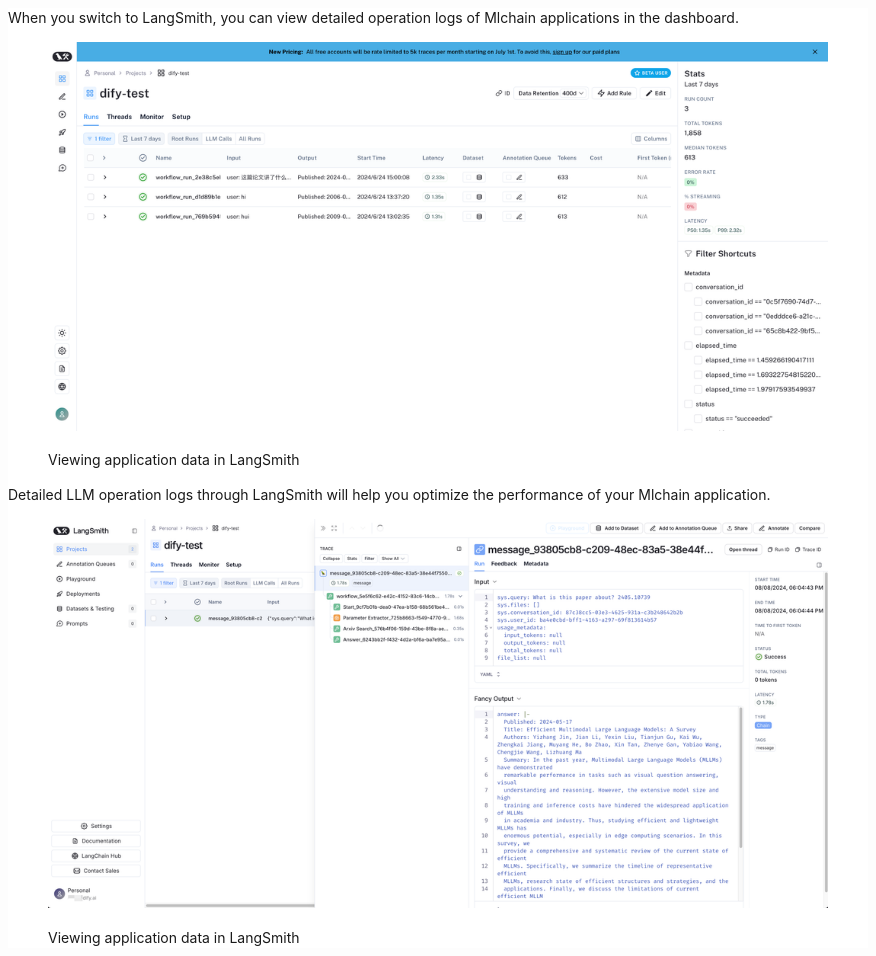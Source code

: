 When you switch to LangSmith, you can view detailed operation logs of Mlchain applications in the dashboard.

<figure><img src="/en/.gitbook/assets/guides/monitoring/integrate_external_ops_tools/integrate-langsmith/image (2) (1).png" alt=""><figcaption><p>Viewing application data in LangSmith</p></figcaption></figure>

Detailed LLM operation logs through LangSmith will help you optimize the performance of your Mlchain application.

<figure><img src="../../../../img/viewing-app-data-in-langsmith.png" alt=""><figcaption><p>Viewing application data in LangSmith</p></figcaption></figure>
